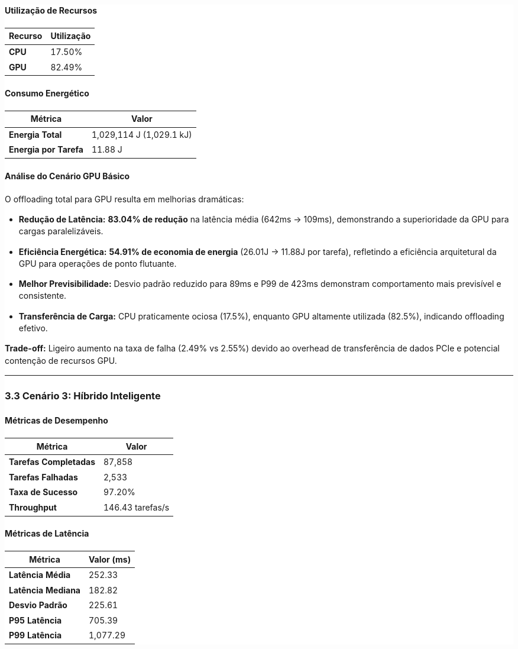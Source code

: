 #### Utilização de Recursos

| Recurso | Utilização |
|---------|-----------|
| **CPU** | 17.50% |
| **GPU** | 82.49% |

#### Consumo Energético

| Métrica | Valor |
|---------|-------|
| **Energia Total** | 1,029,114 J (1,029.1 kJ) |
| **Energia por Tarefa** | 11.88 J |

#### Análise do Cenário GPU Básico

O offloading total para GPU resulta em melhorias dramáticas:

- **Redução de Latência:** **83.04% de redução** na latência média (642ms → 109ms), demonstrando a superioridade da GPU para cargas paralelizáveis.

- **Eficiência Energética:** **54.91% de economia de energia** (26.01J → 11.88J por tarefa), refletindo a eficiência arquitetural da GPU para operações de ponto flutuante.

- **Melhor Previsibilidade:** Desvio padrão reduzido para 89ms e P99 de 423ms demonstram comportamento mais previsível e consistente.

- **Transferência de Carga:** CPU praticamente ociosa (17.5%), enquanto GPU altamente utilizada (82.5%), indicando offloading efetivo.

**Trade-off:** Ligeiro aumento na taxa de falha (2.49% vs 2.55%) devido ao overhead de transferência de dados PCIe e potencial contenção de recursos GPU.

---

### 3.3 Cenário 3: Híbrido Inteligente

#### Métricas de Desempenho

| Métrica | Valor |
|---------|-------|
| **Tarefas Completadas** | 87,858 |
| **Tarefas Falhadas** | 2,533 |
| **Taxa de Sucesso** | 97.20% |
| **Throughput** | 146.43 tarefas/s |

#### Métricas de Latência

| Métrica | Valor (ms) |
|---------|-----------|
| **Latência Média** | 252.33 |
| **Latência Mediana** | 182.82 |
| **Desvio Padrão** | 225.61 |
| **P95 Latência** | 705.39 |
| **P99 Latência** | 1,077.29 |
